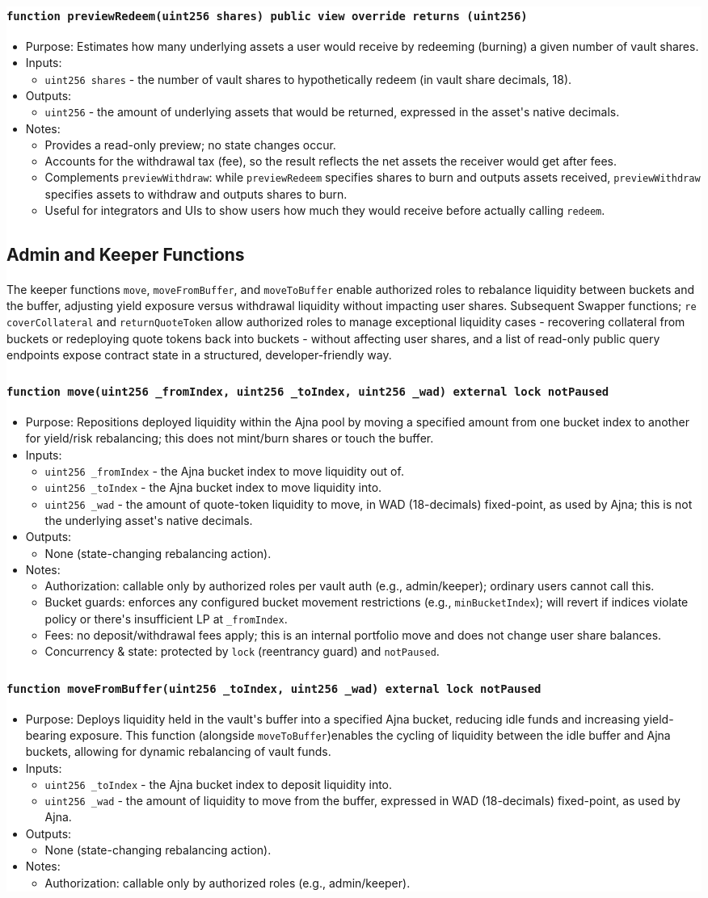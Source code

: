 ### `function previewRedeem(uint256 shares) public view override returns (uint256)`
* Purpose: Estimates how many underlying assets a user would receive by redeeming (burning) a given number of vault shares.
* Inputs:
    * `uint256 shares` - the number of vault shares to hypothetically redeem (in vault share decimals, 18).
* Outputs:
    * `uint256` - the amount of underlying assets that would be returned, expressed in the asset's native decimals.
* Notes:
    * Provides a read-only preview; no state changes occur.
    * Accounts for the withdrawal tax (fee), so the result reflects the net assets the receiver would get after fees.
    * Complements `previewWithdraw`: while `previewRedeem` specifies shares to burn and outputs assets received, `previewWithdraw` specifies assets to withdraw and outputs shares to burn.
    * Useful for integrators and UIs to show users how much they would receive before actually calling `redeem`.

## Admin and Keeper Functions
The keeper functions `move`, `moveFromBuffer`, and `moveToBuffer` enable authorized roles to rebalance liquidity between buckets and the buffer, adjusting yield exposure versus withdrawal liquidity without impacting user shares. Subsequent Swapper functions; `recoverCollateral` and `returnQuoteToken` allow authorized roles to manage exceptional liquidity cases - recovering collateral from buckets or redeploying quote tokens back into buckets - without affecting user shares, and a list of read-only public query endpoints expose contract state in a structured, developer-friendly way.

### `function move(uint256 _fromIndex, uint256 _toIndex, uint256 _wad) external lock notPaused`
* Purpose: Repositions deployed liquidity within the Ajna pool by moving a specified amount from one bucket index to another for yield/risk rebalancing; this does not mint/burn shares or touch the buffer.
* Inputs:
    * `uint256 _fromIndex` - the Ajna bucket index to move liquidity out of.
    * `uint256 _toIndex` - the Ajna bucket index to move liquidity into.
    * `uint256 _wad` - the amount of quote-token liquidity to move, in WAD (18-decimals) fixed-point, as used by Ajna; this is not the underlying asset's native decimals.
* Outputs:
    * None (state-changing rebalancing action).
* Notes:
    * Authorization: callable only by authorized roles per vault auth (e.g., admin/keeper); ordinary users cannot call this.
    * Bucket guards: enforces any configured bucket movement restrictions (e.g., `minBucketIndex`); will revert if indices violate policy or there's insufficient LP at `_fromIndex`.
    * Fees: no deposit/withdrawal fees apply; this is an internal portfolio move and does not change user share balances.
    * Concurrency & state: protected by `lock` (reentrancy guard) and `notPaused`.

### `function moveFromBuffer(uint256 _toIndex, uint256 _wad) external lock notPaused`
* Purpose: Deploys liquidity held in the vault's buffer into a specified Ajna bucket, reducing idle funds and increasing yield-bearing exposure. This function (alongside `moveToBuffer`)enables the cycling of liquidity between the idle buffer and Ajna buckets, allowing for dynamic rebalancing of vault funds.
* Inputs:
    * `uint256 _toIndex` - the Ajna bucket index to deposit liquidity into.
    * `uint256 _wad` - the amount of liquidity to move from the buffer, expressed in WAD (18-decimals) fixed-point, as used by Ajna.
* Outputs:
    * None (state-changing rebalancing action).
* Notes:
    * Authorization: callable only by authorized roles (e.g., admin/keeper).